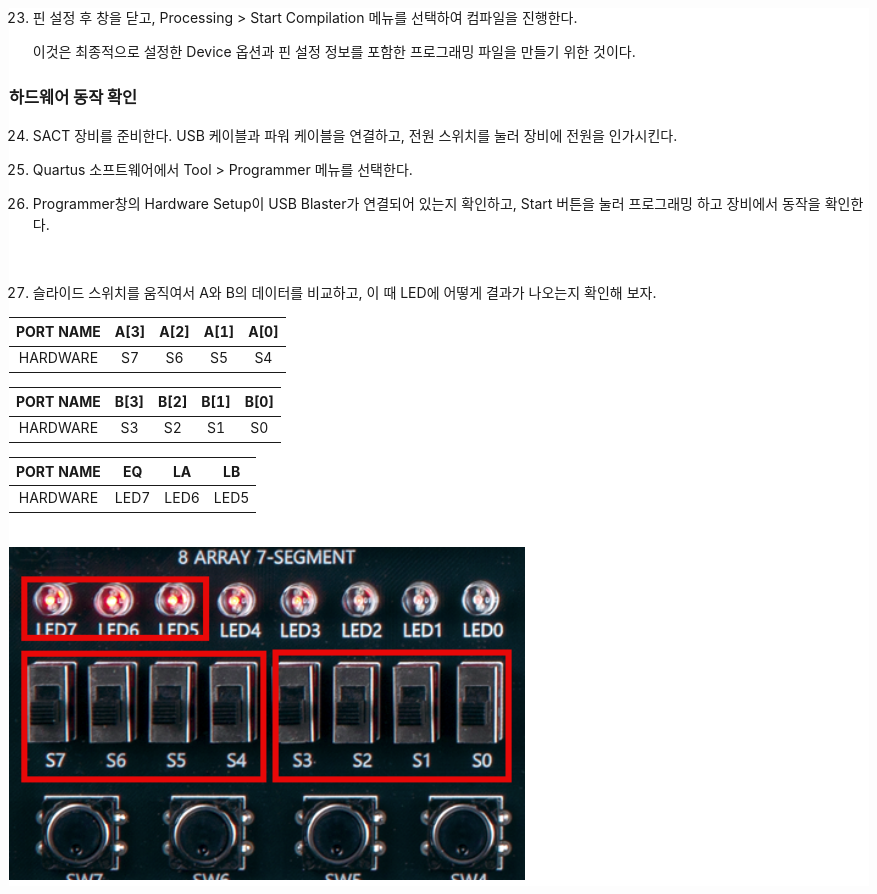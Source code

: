 
23. 핀 설정 후 창을 닫고, Processing > Start Compilation 메뉴를 선택하여 컴파일을 진행한다. 

    이것은 최종적으로 설정한 Device 옵션과 핀 설정 정보를 포함한 프로그래밍 파일을 만들기 위한 것이다. 

    
### **하드웨어 동작 확인**

24. SACT 장비를 준비한다. USB 케이블과 파워 케이블을 연결하고, 전원 스위치를 눌러 장비에 전원을 인가시킨다. 

25. Quartus 소프트웨어에서 Tool > Programmer 메뉴를 선택한다.

26. Programmer창의 Hardware Setup이 USB Blaster가 연결되어 있는지 확인하고, Start 버튼을 눌러 프로그래밍 하고 장비에서 동작을 확인한다. 

<br>

27. 슬라이드 스위치를 움직여서 A와 B의 데이터를 비교하고, 이 때 LED에 어떻게 결과가 나오는지 확인해 보자.

|PORT NAME|A[3]|A[2]|A[1]|A[0]|
|:-:|:-:|:-:|:-:|:-:|
|HARDWARE|S7|S6|S5|S4|

|PORT NAME|B[3]|B[2]|B[1]|B[0]|
|:-:|:-:|:-:|:-:|:-:|
|HARDWARE|S3|S2|S1|S0|

|PORT NAME|EQ|LA|LB|
|:-:|:-:|:-:|:-:|
|HARDWARE|LED7|LED6|LED5|

   <br>

 <img src="./pds/sact-cmp4.png" alt="scmp4_t-cmp4_" style="width: 60%;">

<br>










